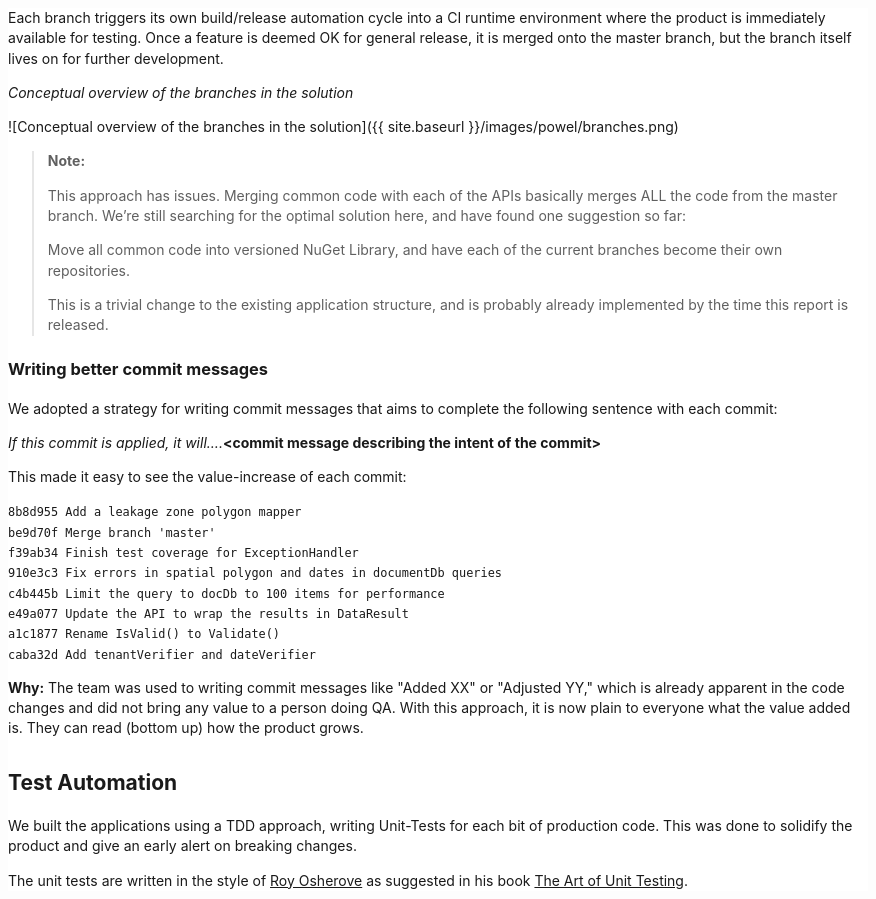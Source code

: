 Each branch triggers its own build/release automation cycle into a CI runtime
environment where the product is immediately available for testing. Once a
feature is deemed OK for general release, it is merged onto the master branch,
but the branch itself lives on for further development.

*Conceptual overview of the branches in the solution*

![Conceptual overview of the branches in the solution]({{ site.baseurl }}/images/powel/branches.png)


>**Note:**
>
>This approach has issues. Merging common code with each of the APIs basically
>merges ALL the code from the master branch. We’re still searching for the
>optimal solution here, and have found one suggestion so far:
>
>Move all common code into versioned NuGet Library, and have each of the current
>branches become their own repositories.
>
>This is a trivial change to the existing application structure, and is probably
>already implemented by the time this report is released.

### Writing better commit messages

We adopted a strategy for writing commit messages that aims to complete the
following sentence with each commit:

*If this commit is applied, it will….***\<commit message describing the intent of the commit\>**

This made it easy to see the value-increase of each commit:

```git
8b8d955 Add a leakage zone polygon mapper
be9d70f Merge branch 'master'
f39ab34 Finish test coverage for ExceptionHandler
910e3c3 Fix errors in spatial polygon and dates in documentDb queries
c4b445b Limit the query to docDb to 100 items for performance
e49a077 Update the API to wrap the results in DataResult
a1c1877 Rename IsValid() to Validate()
caba32d Add tenantVerifier and dateVerifier
```
**Why:** The team was used to writing commit messages like "Added XX" or "Adjusted YY," which is already apparent 
in the code changes and did not bring any value to a person doing QA. With this approach, it is now plain to everyone
what the value added is. They can read (bottom up) how the product grows.

## Test Automation

We built the applications using a TDD approach, writing Unit-Tests for each bit
of production code. This was done to solidify the product and give an early
alert on breaking changes.

The unit tests are written in the style of [Roy Osherove](http://osherove.com/about/) as suggested in his book [The Art of Unit Testing](https://www.amazon.com/Art-Unit-Testing-examples/dp/1617290890). 
